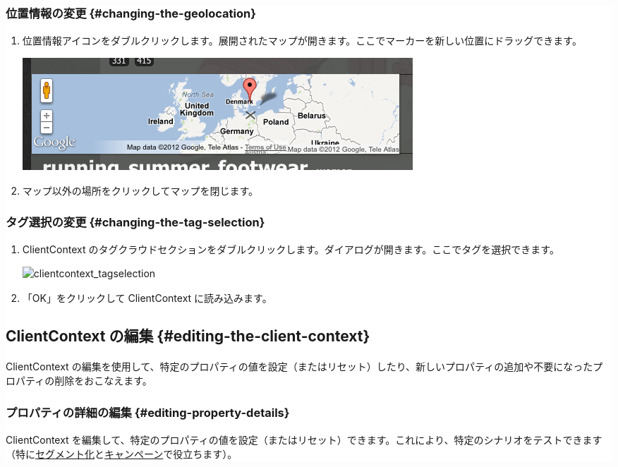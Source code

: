 ### 位置情報の変更  {#changing-the-geolocation}

1. 位置情報アイコンをダブルクリックします。展開されたマップが開きます。ここでマーカーを新しい位置にドラッグできます。

   ![clientcontext_geomocationrelocate](assets/clientcontext_geomocationrelocate.png)

1. マップ以外の場所をクリックしてマップを閉じます。

### タグ選択の変更  {#changing-the-tag-selection}

1. ClientContext のタグクラウドセクションをダブルクリックします。ダイアログが開きます。ここでタグを選択できます。

   ![clientcontext_tagselection](assets/clientcontext_tagselection.png)

1. 「OK」をクリックして ClientContext に読み込みます。

## ClientContext の編集  {#editing-the-client-context}

ClientContext の編集を使用して、特定のプロパティの値を設定（またはリセット）したり、新しいプロパティの追加や不要になったプロパティの削除をおこなえます。

### プロパティの詳細の編集  {#editing-property-details}

ClientContext を編集して、特定のプロパティの値を設定（またはリセット）できます。これにより、特定のシナリオをテストできます（特に[セグメント化](/help/sites-administering/campaign-segmentation.md)と[キャンペーン](/help/sites-authoring/personalization.md)で役立ちます）。
